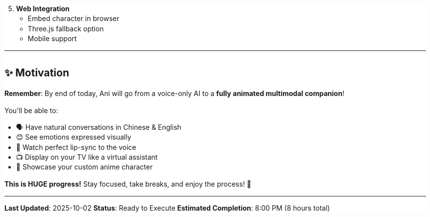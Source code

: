 5. **Web Integration**
   - Embed character in browser
   - Three.js fallback option
   - Mobile support

---

## ✨ Motivation

**Remember**: By end of today, Ani will go from a voice-only AI to a **fully animated multimodal companion**!

You'll be able to:
- 🗣️ Have natural conversations in Chinese & English
- 😊 See emotions expressed visually
- 👄 Watch perfect lip-sync to the voice
- 📺 Display on your TV like a virtual assistant
- 🎨 Showcase your custom anime character

**This is HUGE progress!** Stay focused, take breaks, and enjoy the process! 🚀

---

**Last Updated**: 2025-10-02
**Status**: Ready to Execute
**Estimated Completion**: 8:00 PM (8 hours total)
